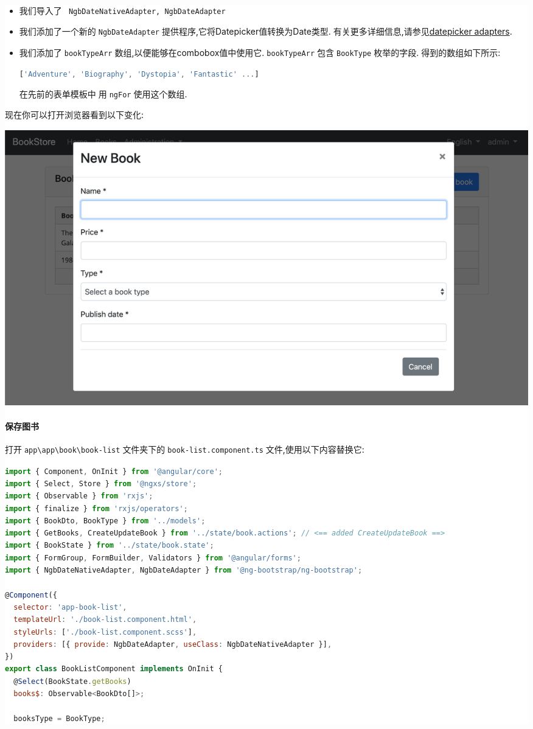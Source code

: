 * 我们导入了 ` NgbDateNativeAdapter, NgbDateAdapter`

* 我们添加了一个新的 `NgbDateAdapter` 提供程序,它将Datepicker值转换为Date类型. 有关更多详细信息,请参见[datepicker adapters](https://ng-bootstrap.github.io/#/components/datepicker/overview).

* 我们添加了 `bookTypeArr` 数组,以便能够在combobox值中使用它. `bookTypeArr` 包含 `BookType` 枚举的字段. 得到的数组如下所示:

  ```js
  ['Adventure', 'Biography', 'Dystopia', 'Fantastic' ...]
  ```

  在先前的表单模板中 用 `ngFor` 使用这个数组.

现在你可以打开浏览器看到以下变化:

![New book modal](./images/bookstore-new-book-form.png)

#### 保存图书

打开 `app\app\book\book-list` 文件夹下的 `book-list.component.ts` 文件,使用以下内容替换它:

```js
import { Component, OnInit } from '@angular/core';
import { Select, Store } from '@ngxs/store';
import { Observable } from 'rxjs';
import { finalize } from 'rxjs/operators';
import { BookDto, BookType } from '../models';
import { GetBooks, CreateUpdateBook } from '../state/book.actions'; // <== added CreateUpdateBook ==>
import { BookState } from '../state/book.state';
import { FormGroup, FormBuilder, Validators } from '@angular/forms';
import { NgbDateNativeAdapter, NgbDateAdapter } from '@ng-bootstrap/ng-bootstrap';

@Component({
  selector: 'app-book-list',
  templateUrl: './book-list.component.html',
  styleUrls: ['./book-list.component.scss'],
  providers: [{ provide: NgbDateAdapter, useClass: NgbDateNativeAdapter }],
})
export class BookListComponent implements OnInit {
  @Select(BookState.getBooks)
  books$: Observable<BookDto[]>;

  booksType = BookType;

```